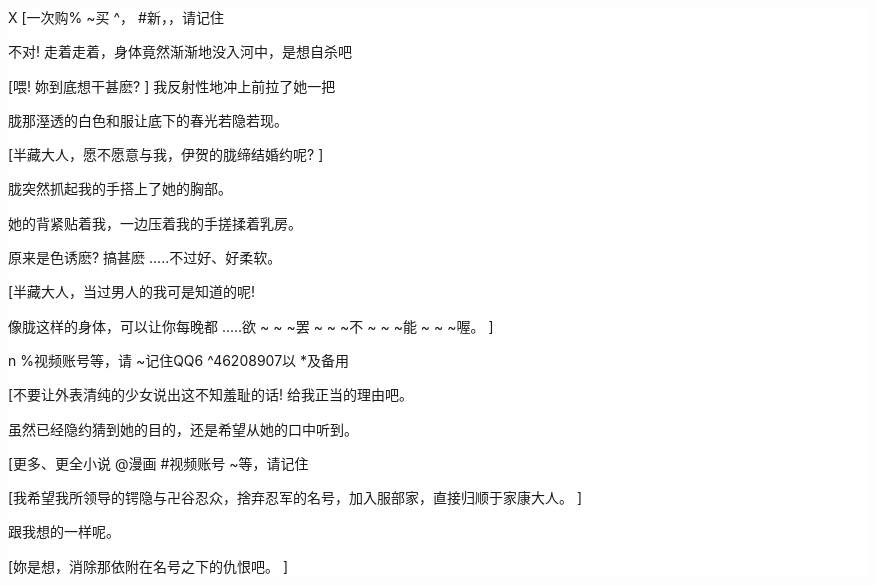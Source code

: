 X [一次购% ~买 ^， #新，，请记住



不对! 走着走着，身体竟然渐渐地没入河中，是想自杀吧





 [喂! 妳到底想干甚麽? ] 我反射性地冲上前拉了她一把





胧那溼透的白色和服让底下的春光若隐若现。





 [半藏大人，愿不愿意与我，伊贺的胧缔结婚约呢? ]

胧突然抓起我的手搭上了她的胸部。



她的背紧贴着我，一边压着我的手搓揉着乳房。



原来是色诱麽? 搞甚麽 .....不过好、好柔软。





 [半藏大人，当过男人的我可是知道的呢!

像胧这样的身体，可以让你每晚都 .....欲 ~ ~ ~罢 ~ ~ ~不 ~ ~ ~能 ~ ~ ~喔。 ]



n %视频账号等，请 ~记住QQ6 ^46208907以 *及备用



 [不要让外表清纯的少女说出这不知羞耻的话! 给我正当的理由吧。





虽然已经隐约猜到她的目的，还是希望从她的口中听到。



 [更多、更全小说 @漫画 #视频账号 ~等，请记住



 [我希望我所领导的锷隐与卍谷忍众，捨弃忍军的名号，加入服部家，直接归顺于家康大人。 ]





跟我想的一样呢。







 [妳是想，消除那依附在名号之下的仇恨吧。 ]

